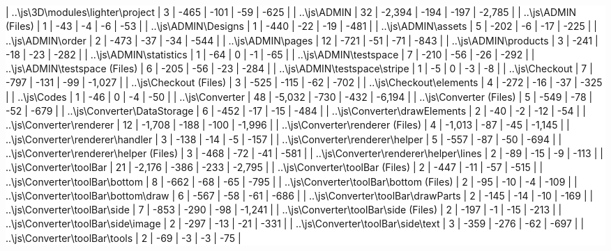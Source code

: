 | ..\\js\\3D\\modules\\lighter\\project | 3 | -465 | -101 | -59 | -625 |
| ..\\js\\ADMIN | 32 | -2,394 | -194 | -197 | -2,785 |
| ..\\js\\ADMIN (Files) | 1 | -43 | -4 | -6 | -53 |
| ..\\js\\ADMIN\\Designs | 1 | -440 | -22 | -19 | -481 |
| ..\\js\\ADMIN\\assets | 5 | -202 | -6 | -17 | -225 |
| ..\\js\\ADMIN\\order | 2 | -473 | -37 | -34 | -544 |
| ..\\js\\ADMIN\\pages | 12 | -721 | -51 | -71 | -843 |
| ..\\js\\ADMIN\\products | 3 | -241 | -18 | -23 | -282 |
| ..\\js\\ADMIN\\statistics | 1 | -64 | 0 | -1 | -65 |
| ..\\js\\ADMIN\\testspace | 7 | -210 | -56 | -26 | -292 |
| ..\\js\\ADMIN\\testspace (Files) | 6 | -205 | -56 | -23 | -284 |
| ..\\js\\ADMIN\\testspace\\stripe | 1 | -5 | 0 | -3 | -8 |
| ..\\js\\Checkout | 7 | -797 | -131 | -99 | -1,027 |
| ..\\js\\Checkout (Files) | 3 | -525 | -115 | -62 | -702 |
| ..\\js\\Checkout\\elements | 4 | -272 | -16 | -37 | -325 |
| ..\\js\\Codes | 1 | -46 | 0 | -4 | -50 |
| ..\\js\\Converter | 48 | -5,032 | -730 | -432 | -6,194 |
| ..\\js\\Converter (Files) | 5 | -549 | -78 | -52 | -679 |
| ..\\js\\Converter\\DataStorage | 6 | -452 | -17 | -15 | -484 |
| ..\\js\\Converter\\drawElements | 2 | -40 | -2 | -12 | -54 |
| ..\\js\\Converter\\renderer | 12 | -1,708 | -188 | -100 | -1,996 |
| ..\\js\\Converter\\renderer (Files) | 4 | -1,013 | -87 | -45 | -1,145 |
| ..\\js\\Converter\\renderer\\handler | 3 | -138 | -14 | -5 | -157 |
| ..\\js\\Converter\\renderer\\helper | 5 | -557 | -87 | -50 | -694 |
| ..\\js\\Converter\\renderer\\helper (Files) | 3 | -468 | -72 | -41 | -581 |
| ..\\js\\Converter\\renderer\\helper\\lines | 2 | -89 | -15 | -9 | -113 |
| ..\\js\\Converter\\toolBar | 21 | -2,176 | -386 | -233 | -2,795 |
| ..\\js\\Converter\\toolBar (Files) | 2 | -447 | -11 | -57 | -515 |
| ..\\js\\Converter\\toolBar\\bottom | 8 | -662 | -68 | -65 | -795 |
| ..\\js\\Converter\\toolBar\\bottom (Files) | 2 | -95 | -10 | -4 | -109 |
| ..\\js\\Converter\\toolBar\\bottom\\draw | 6 | -567 | -58 | -61 | -686 |
| ..\\js\\Converter\\toolBar\\drawParts | 2 | -145 | -14 | -10 | -169 |
| ..\\js\\Converter\\toolBar\\side | 7 | -853 | -290 | -98 | -1,241 |
| ..\\js\\Converter\\toolBar\\side (Files) | 2 | -197 | -1 | -15 | -213 |
| ..\\js\\Converter\\toolBar\\side\\image | 2 | -297 | -13 | -21 | -331 |
| ..\\js\\Converter\\toolBar\\side\\text | 3 | -359 | -276 | -62 | -697 |
| ..\\js\\Converter\\toolBar\\tools | 2 | -69 | -3 | -3 | -75 |
